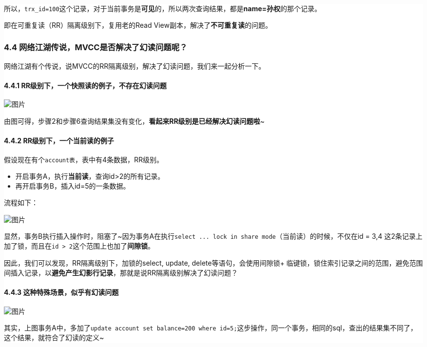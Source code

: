 所以，`trx_id=100`这个记录，对于当前事务是**可见**的，所以两次查询结果，都是**name=孙权**的那个记录。

即在可重复读（RR）隔离级别下，复用老的Read View副本，解决了**不可重复读**的问题。

### 4.4 网络江湖传说，MVCC是否解决了幻读问题呢？

网络江湖有个传说，说MVCC的RR隔离级别，解决了幻读问题，我们来一起分析一下。

#### 4.4.1 RR级别下，一个快照读的例子，不存在幻读问题

![图片](https://mmbiz.qpic.cn/mmbiz_png/PoF8jo1PmpzkkRHibH0jLK3GSCicOrOdxBibv0iaYRwwml3xW8Mib7ZRSCzicAaibx6iaerGDnPvOjOy49vJuUPr6ow47w/640?wx_fmt=png&tp=webp&wxfrom=5&wx_lazy=1&wx_co=1)

由图可得，步骤2和步骤6查询结果集没有变化，**看起来RR级别是已经解决幻读问题啦**~

#### 4.4.2 RR级别下，一个当前读的例子

假设现在有个`account表`，表中有4条数据，RR级别。

- 开启事务A，执行**当前读**，查询id>2的所有记录。
- 再开启事务B，插入id=5的一条数据。

流程如下：

![图片](https://mmbiz.qpic.cn/mmbiz_png/PoF8jo1PmpzkkRHibH0jLK3GSCicOrOdxB90AhKdDUn12K9SEajicD8H4DloDYjHesLdkyRoXDZHvg0UiaVe57gO3g/640?wx_fmt=png&tp=webp&wxfrom=5&wx_lazy=1&wx_co=1)

显然，事务B执行插入操作时，阻塞了~因为事务A在执行`select ... lock in share mode`（当前读）的时候，不仅在id = 3,4 这2条记录上加了锁，而且在`id > 2`这个范围上也加了**间隙锁**。

因此，我们可以发现，RR隔离级别下，加锁的select, update, delete等语句，会使用间隙锁+ 临键锁，锁住索引记录之间的范围，避免范围间插入记录，以**避免产生幻影行记录**，那就是说RR隔离级别解决了幻读问题？

#### 4.4.3 这种特殊场景，似乎有幻读问题

![图片](https://mmbiz.qpic.cn/mmbiz_png/PoF8jo1PmpzkkRHibH0jLK3GSCicOrOdxB7yibXicxmPjLU7TjiaE59xT72iaxJvY15MNFuJNJV4gOIW5aB1jH5Cticng/640?wx_fmt=png&tp=webp&wxfrom=5&wx_lazy=1&wx_co=1)

其实，上图事务A中，多加了`update account set balance=200 where id=5;`这步操作，同一个事务，相同的sql，查出的结果集不同了，这个结果，就符合了幻读的定义~

